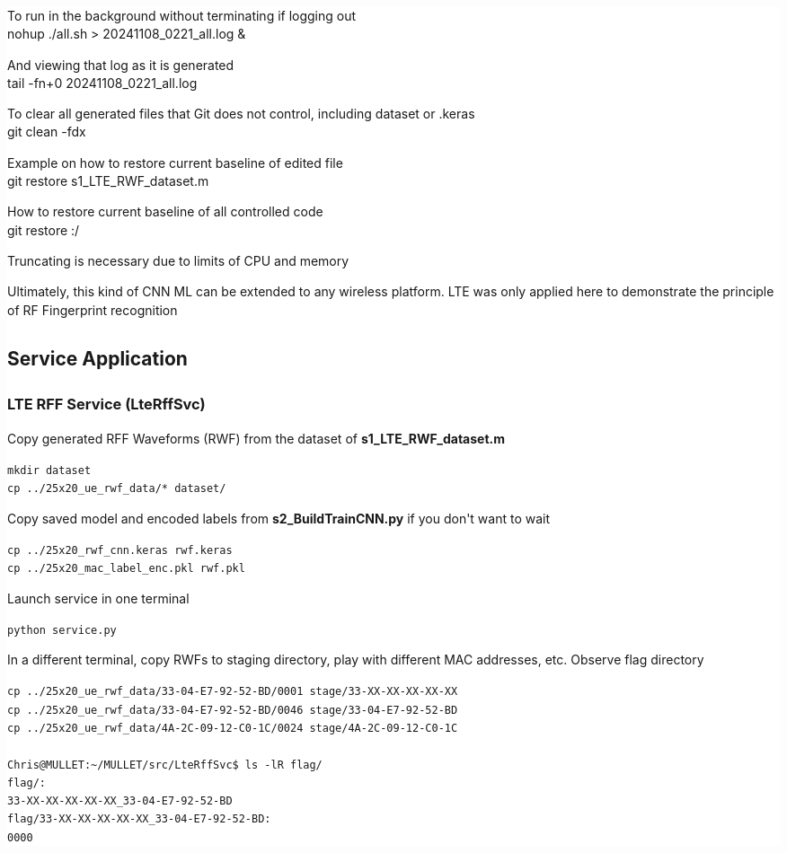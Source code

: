 To run in the background without terminating if logging out  
nohup ./all.sh > 20241108_0221_all.log &

And viewing that log as it is generated  
tail -fn+0 20241108_0221_all.log

To clear all generated files that Git does not control, including dataset or .keras  
git clean -fdx

Example on how to restore current baseline of edited file  
git restore s1_LTE_RWF_dataset.m

How to restore current baseline of all controlled code  
git restore :/

Truncating is necessary due to limits of CPU and memory

Ultimately, this kind of CNN ML can be extended to any wireless platform. LTE was only applied here to demonstrate the principle of RF Fingerprint recognition

## Service Application

### LTE RFF Service (LteRffSvc)

Copy generated RFF Waveforms (RWF) from the dataset of __s1_LTE_RWF_dataset.m__

```
mkdir dataset
cp ../25x20_ue_rwf_data/* dataset/
```

Copy saved model and encoded labels from __s2_BuildTrainCNN.py__ if you don't want to wait

```
cp ../25x20_rwf_cnn.keras rwf.keras
cp ../25x20_mac_label_enc.pkl rwf.pkl
```

Launch service in one terminal

```
python service.py
```

In a different terminal, copy RWFs to staging directory, play with different MAC addresses, etc. Observe flag directory

```
cp ../25x20_ue_rwf_data/33-04-E7-92-52-BD/0001 stage/33-XX-XX-XX-XX-XX
cp ../25x20_ue_rwf_data/33-04-E7-92-52-BD/0046 stage/33-04-E7-92-52-BD
cp ../25x20_ue_rwf_data/4A-2C-09-12-C0-1C/0024 stage/4A-2C-09-12-C0-1C

Chris@MULLET:~/MULLET/src/LteRffSvc$ ls -lR flag/
flag/:
33-XX-XX-XX-XX-XX_33-04-E7-92-52-BD
flag/33-XX-XX-XX-XX-XX_33-04-E7-92-52-BD:
0000
```
